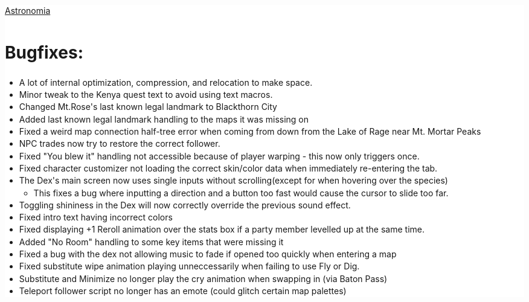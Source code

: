 [Astronomia](https://soundcloud.com/user-927422935-571023782/astronomia-8-bit)

# Bugfixes:
 - A lot of internal optimization, compression, and relocation to make space.
 - Minor tweak to the Kenya quest text to avoid using text macros.
 - Changed Mt.Rose's last known legal landmark to Blackthorn City
 - Added last known legal landmark handling to the maps it was missing on
 - Fixed a weird map connection half-tree error when coming from down from the Lake of Rage near Mt. Mortar Peaks 
 - NPC trades now try to restore the correct follower.
 - Fixed "You blew it" handling not accessible because of player warping - this now only triggers once.
 - Fixed character customizer not loading the correct skin/color data when immediately re-entering the tab.
 - The Dex's main screen now uses single inputs without scrolling(except for when hovering over the species)
	 * This fixes a bug where inputting a direction and a button too fast would cause the cursor to slide too far.
 - Toggling shininess in the Dex will now correctly override the previous sound effect.
 - Fixed intro text having incorrect colors
 - Fixed displaying +1 Reroll animation over the stats box if a party member levelled up at the same time.
 - Added "No Room" handling to some key items that were missing it
 - Fixed a bug with the dex not allowing music to fade if opened too quickly when entering a map
 - Fixed substitute wipe animation playing unneccessarily when failing to use Fly or Dig.
 - Substitute and Minimize no longer play the cry animation when swapping in (via Baton Pass)
 - Teleport follower script no longer has an emote (could glitch certain map palettes)
